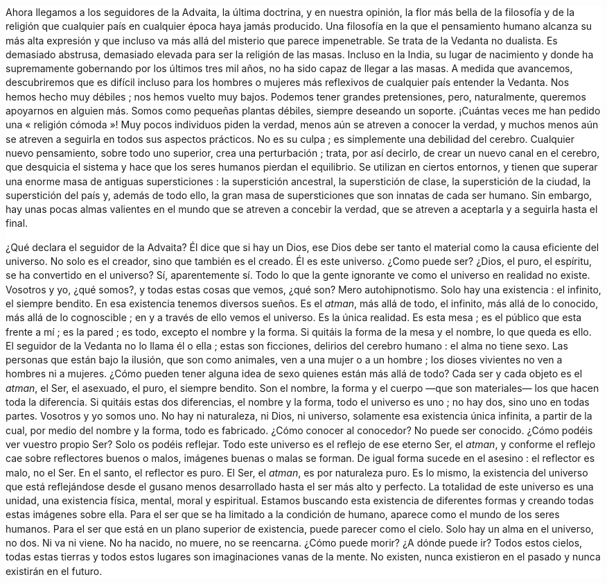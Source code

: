 Ahora llegamos a los seguidores de la Advaita, la última doctrina, y en nuestra opinión, la flor más bella de la filosofía y de la religión que cualquier país en cualquier época haya jamás producido. Una filosofía en la que el pensamiento humano alcanza su más alta expresión y que incluso va más allá del misterio que parece impenetrable. Se trata de la Vedanta no dualista. Es demasiado abstrusa, demasiado elevada para ser la religión de las masas. Incluso en la India, su lugar de nacimiento y donde ha supremamente gobernando por los últimos tres mil años, no ha sido capaz de llegar a las masas. A medida que avancemos, descubriremos que es difícil incluso para los hombres o mujeres más reflexivos de cualquier país entender la Vedanta. Nos hemos hecho muy débiles ; nos hemos vuelto muy bajos. Podemos tener grandes pretensiones, pero, naturalmente, queremos apoyarnos en alguien más. Somos como pequeñas plantas débiles, siempre deseando un soporte. ¡Cuántas veces me han pedido una « religión cómoda »\! Muy pocos individuos piden la verdad, menos aún se atreven a conocer la verdad, y muchos menos aún se atreven a seguirla en todos sus aspectos prácticos. No es su culpa ; es simplemente una debilidad del cerebro. Cualquier nuevo pensamiento, sobre todo uno superior, crea una perturbación ; trata, por así decirlo, de crear un nuevo canal en el cerebro, que desquicia el sistema y hace que los seres humanos pierdan el equilibrio. Se utilizan en ciertos entornos, y tienen que superar una enorme masa de antiguas supersticiones : la superstición ancestral, la superstición de clase, la superstición de la ciudad, la superstición del país y, además de todo ello, la gran masa de supersticiones que son innatas de cada ser humano. Sin embargo, hay unas pocas almas valientes en el mundo que se atreven a concebir la verdad, que se atreven a aceptarla y a seguirla hasta el final.

¿Qué declara el seguidor de la Advaita? Él dice que si hay un Dios, ese Dios debe ser tanto el material como la causa eficiente del universo. No solo es el creador, sino que también es el creado. Él es este universo. ¿Como puede ser? ¿Dios, el puro, el espíritu, se ha convertido en el universo? Sí, aparentemente sí. Todo lo que la gente ignorante ve como el universo en realidad no existe. Vosotros y yo, ¿qué somos?, y todas estas cosas que vemos, ¿qué son? Mero autohipnotismo. Solo hay una existencia : el infinito, el siempre bendito. En esa existencia tenemos diversos sueños. Es el *atman*, más allá de todo, el infinito, más allá de lo conocido, más allá de lo cognoscible ; en y a través de ello vemos el universo. Es la única realidad. Es esta mesa ; es el público que esta frente a mí ; es la pared ; es todo, excepto el nombre y la forma. Si quitáis la forma de la mesa y el nombre, lo que queda es ello. El seguidor de la Vedanta no lo llama él o ella ; estas son ficciones, delirios del cerebro humano : el alma no tiene sexo. Las personas que están bajo la ilusión, que son como animales, ven a una mujer o a un hombre ; los dioses vivientes no ven a hombres ni a mujeres. ¿Cómo pueden tener alguna idea de sexo quienes están más allá de todo? Cada ser y cada objeto es el *atman*, el Ser, el asexuado, el puro, el siempre bendito. Son el nombre, la forma y el cuerpo —que son materiales— los que hacen toda la diferencia. Si quitáis estas dos diferencias, el nombre y la forma, todo el universo es uno ; no hay dos, sino uno en todas partes. Vosotros y yo somos uno. No hay ni naturaleza, ni Dios, ni universo, solamente esa existencia única infinita, a partir de la cual, por medio del nombre y la forma, todo es fabricado. ¿Cómo conocer al conocedor? No puede ser conocido. ¿Cómo podéis ver vuestro propio Ser? Solo os podéis reflejar. Todo este universo es el reflejo de ese eterno Ser, el *atman*, y conforme el reflejo cae sobre reflectores buenos o malos, imágenes buenas o malas se forman. De igual forma sucede en el asesino : el reflector es malo, no el Ser. En el santo, el reflector es puro. El Ser, el *atman*, es por naturaleza puro. Es lo mismo, la existencia del universo que está reflejándose desde el gusano menos desarrollado hasta el ser más alto y perfecto. La totalidad de este universo es una unidad, una existencia física, mental, moral y espiritual. Estamos buscando esta existencia de diferentes formas y creando todas estas imágenes sobre ella. Para el ser que se ha limitado a la condición de humano, aparece como el mundo de los seres humanos. Para el ser que está en un plano superior de existencia, puede parecer como el cielo. Solo hay un alma en el universo, no dos. Ni va ni viene. No ha nacido, no muere, no se reencarna. ¿Cómo puede morir? ¿A dónde puede ir? Todos estos cielos, todas estas tierras y todos estos lugares son imaginaciones vanas de la mente. No existen, nunca existieron en el pasado y nunca existirán en el futuro.
